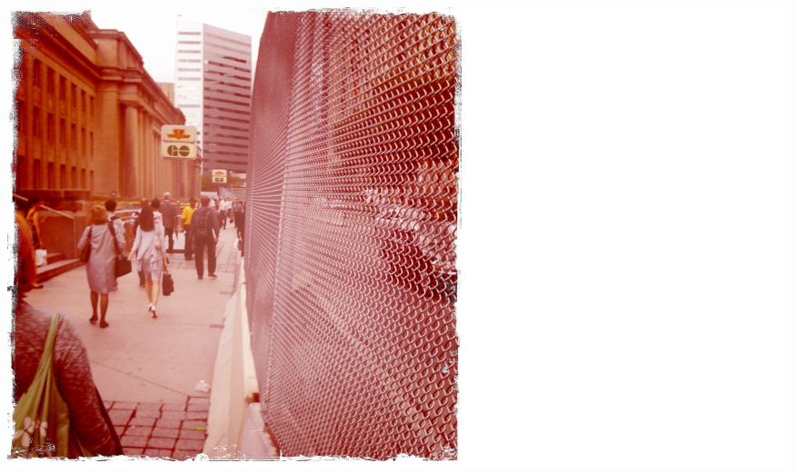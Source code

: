 
<a href="/wp-content/uploads/2010/07/img_0075-scaled-1000.jpg"><img alt="Img_0075" height="500" src="/wp-content/uploads/2010/07/img_0075-scaled-1000.jpg?w=300" width="500" /></a><a href="/wp-content/uploads/2010/07/img_0079-scaled-1000.jpg">